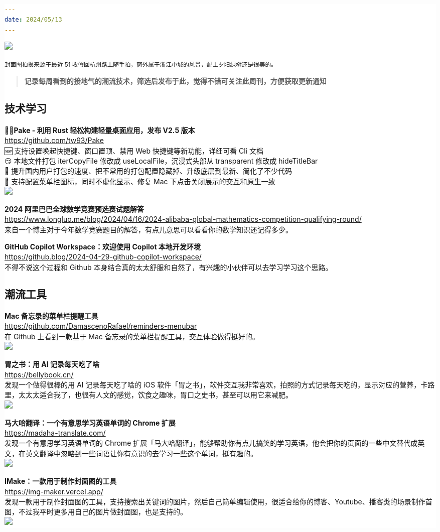 ```yaml
---
date: 2024/05/13
---
```


<img src="https://gw.alipayobjects.com/zos/k/7f/176.png" width="800" />

<small>封面图拍摄来源于最近 51 收假回杭州路上随手拍，窗外属于浙江小城的风景，配上夕阳绿树还是很美的。</small>

> **记录每周看到的接地气的潮流技术，筛选后发布于此，觉得不错可关注此周刊，方便获取更新通知**

## 技术学习

**🤱🏻Pake - 利用 Rust 轻松构建轻量桌面应用，发布 V2.5 版本**  
<https://github.com/tw93/Pake>  
🆕 支持设置唤起快捷键、窗口置顶、禁用 Web 快捷键等新功能，详细可看 Cli 文档  
😏 本地文件打包 iterCopyFile 修改成 useLocalFile，沉浸式头部从 transparent 修改成 hideTitleBar  
🚀 提升国内用户打包的速度、把不常用的打包配置隐藏掉、升级底层到最新、简化了不少代码  
🦖 支持配置菜单栏图标，同时不虚化显示、修复 Mac 下点击关闭展示的交互和原生一致  
<img src="https://gw.alipayobjects.com/zos/k/c6/SCR-20240512-tjbe.png" width="800" />

**2024 阿里巴巴全球数学竞赛预选赛试题解答**  
<https://www.longluo.me/blog/2024/04/16/2024-alibaba-global-mathematics-competition-qualifying-round/>  
来自一个博主对于今年数学竞赛题目的解答，有点儿意思可以看看你的数学知识还记得多少。

**GitHub Copilot Workspace：欢迎使用 Copilot 本地开发环境**  
<https://github.blog/2024-04-29-github-copilot-workspace/>  
不得不说这个过程和 Github 本身结合真的太太舒服和自然了，有兴趣的小伙伴可以去学习学习这个思路。

## 潮流工具

**Mac 备忘录的菜单栏提醒工具**  
<https://github.com/DamascenoRafael/reminders-menubar>  
在 Github 上看到一款基于 Mac 备忘录的菜单栏提醒工具，交互体验做得挺好的。  
<img src="https://gw.alipayobjects.com/zos/k/83/471shots_so.png" width="800" />

**胃之书：用 AI 记录每天吃了啥**  
<https://bellybook.cn/>  
发现一个做得很棒的用 AI 记录每天吃了啥的 iOS 软件「胃之书」，软件交互我非常喜欢，拍照的方式记录每天吃的，显示对应的营养，卡路里，太太太适合我了，也很有人文的感觉，饮食之趣味，胃口之史书，甚至可以用它来减肥。  
<img src="https://gw.alipayobjects.com/zos/k/4w/27nYe8.jpg" width="800" />

**马大哈翻译：一个有意思学习英语单词的 Chrome 扩展**  
<https://madaha-translate.com/>  
发现一个有意思学习英语单词的 Chrome 扩展「马大哈翻译」，能够帮助你有点儿搞笑的学习英语，他会把你的页面的一些中文替代成英文，在英文翻译中忽略到一些词语让你有意识的去学习一些这个单词，挺有趣的。  
<img src="https://gw.alipayobjects.com/zos/k/xy/SCR-20240512-szkg.png" width="800" />

**IMake：一款用于制作封面图的工具**  
<https://img-maker.vercel.app/>  
发现一款用于制作封面图的工具，支持搜索出关键词的图片，然后自己简单编辑使用，很适合给你的博客、Youtube、播客类的场景制作首图，不过我平时更多用自己的图片做封面图，也是支持的。  
<img src="https://gw.alipayobjects.com/zos/k/l9/GM4wIeAbEAAh-bN.jpeg" width="800" />
